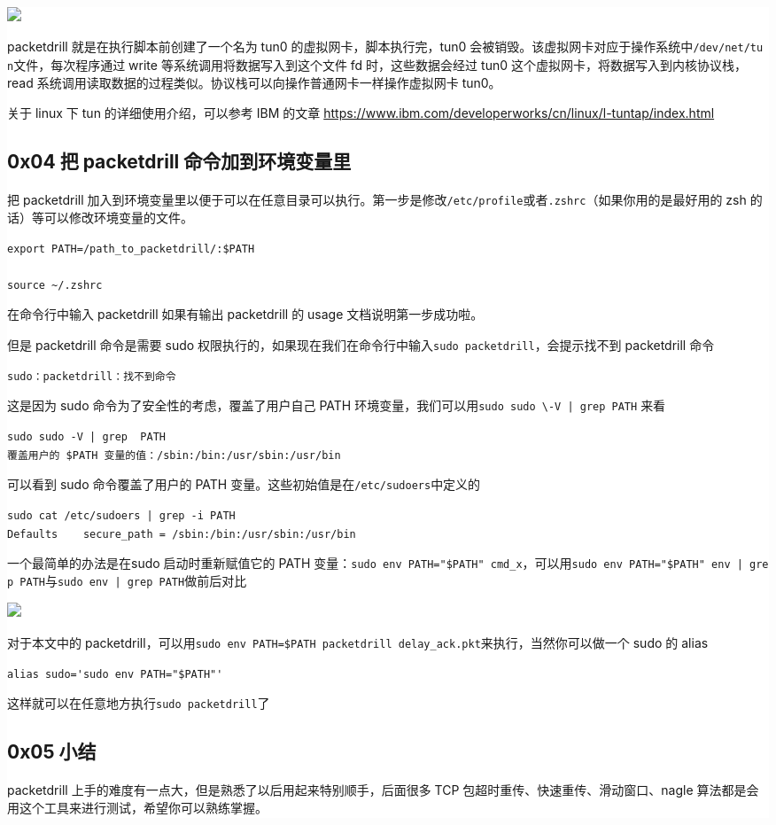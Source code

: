 ![](https://user-gold-cdn.xitu.io/2019/2/23/16918dad1a9ae238?w=1452&h=1060&f=jpeg&s=438060)

packetdrill 就是在执行脚本前创建了一个名为 tun0 的虚拟网卡，脚本执行完，tun0 会被销毁。该虚拟网卡对应于操作系统中`/dev/net/tun`文件，每次程序通过 write 等系统调用将数据写入到这个文件 fd 时，这些数据会经过 tun0 这个虚拟网卡，将数据写入到内核协议栈，read 系统调用读取数据的过程类似。协议栈可以向操作普通网卡一样操作虚拟网卡 tun0。

关于 linux 下 tun 的详细使用介绍，可以参考 IBM 的文章 <https://www.ibm.com/developerworks/cn/linux/l-tuntap/index.html>

## 0x04 把 packetdrill 命令加到环境变量里

把 packetdrill 加入到环境变量里以便于可以在任意目录可以执行。第一步是修改`/etc/profile`或者`.zshrc`（如果你用的是最好用的 zsh 的话）等可以修改环境变量的文件。

```
export PATH=/path_to_packetdrill/:$PATH

source ~/.zshrc
```

在命令行中输入 packetdrill 如果有输出 packetdrill 的 usage 文档说明第一步成功啦。

但是 packetdrill 命令是需要 sudo 权限执行的，如果现在我们在命令行中输入`sudo packetdrill`，会提示找不到 packetdrill 命令

```
sudo：packetdrill：找不到命令
```

这是因为 sudo 命令为了安全性的考虑，覆盖了用户自己 PATH 环境变量，我们可以用`sudo sudo \-V | grep PATH` 来看

```
sudo sudo -V | grep  PATH                                                                                                                                  
覆盖用户的 $PATH 变量的值：/sbin:/bin:/usr/sbin:/usr/bin
```

可以看到 sudo 命令覆盖了用户的 PATH 变量。这些初始值是在`/etc/sudoers`中定义的

```
sudo cat /etc/sudoers | grep -i PATH                                                                                                                          
Defaults    secure_path = /sbin:/bin:/usr/sbin:/usr/bin
```

一个最简单的办法是在sudo 启动时重新赋值它的 PATH 变量：`sudo env PATH="$PATH" cmd_x`，可以用`sudo env PATH="$PATH" env | grep PATH`与`sudo env | grep PATH`做前后对比

![](https://user-gold-cdn.xitu.io/2019/5/7/16a8fc67c4be0c8b?w=2274&h=254&f=jpeg&s=215579)

对于本文中的 packetdrill，可以用`sudo env PATH=$PATH packetdrill delay_ack.pkt`来执行，当然你可以做一个 sudo 的 alias

```
alias sudo='sudo env PATH="$PATH"'
```

这样就可以在任意地方执行`sudo packetdrill`了

## 0x05 小结

packetdrill 上手的难度有一点大，但是熟悉了以后用起来特别顺手，后面很多 TCP 包超时重传、快速重传、滑动窗口、nagle 算法都是会用这个工具来进行测试，希望你可以熟练掌握。
